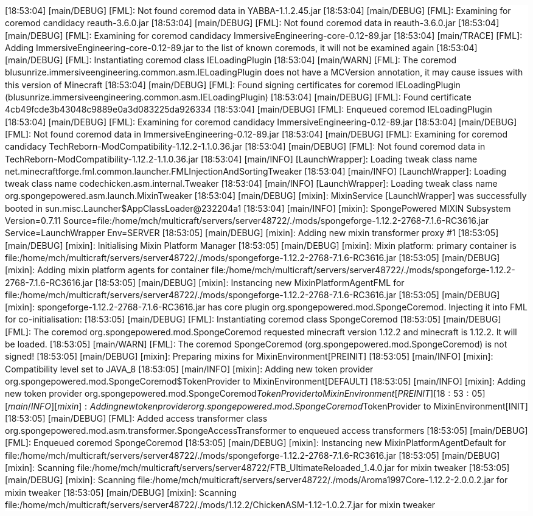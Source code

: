[18:53:04] [main/DEBUG] [FML]: Not found coremod data in YABBA-1.1.2.45.jar
[18:53:04] [main/DEBUG] [FML]: Examining for coremod candidacy reauth-3.6.0.jar
[18:53:04] [main/DEBUG] [FML]: Not found coremod data in reauth-3.6.0.jar
[18:53:04] [main/DEBUG] [FML]: Examining for coremod candidacy ImmersiveEngineering-core-0.12-89.jar
[18:53:04] [main/TRACE] [FML]: Adding ImmersiveEngineering-core-0.12-89.jar to the list of known coremods, it will not be examined again
[18:53:04] [main/DEBUG] [FML]: Instantiating coremod class IELoadingPlugin
[18:53:04] [main/WARN] [FML]: The coremod blusunrize.immersiveengineering.common.asm.IELoadingPlugin does not have a MCVersion annotation, it may cause issues with this version of Minecraft
[18:53:04] [main/DEBUG] [FML]: Found signing certificates for coremod IELoadingPlugin (blusunrize.immersiveengineering.common.asm.IELoadingPlugin)
[18:53:04] [main/DEBUG] [FML]: Found certificate 4cb49fcde3b43048c9889e0a3d083225da926334
[18:53:04] [main/DEBUG] [FML]: Enqueued coremod IELoadingPlugin
[18:53:04] [main/DEBUG] [FML]: Examining for coremod candidacy ImmersiveEngineering-0.12-89.jar
[18:53:04] [main/DEBUG] [FML]: Not found coremod data in ImmersiveEngineering-0.12-89.jar
[18:53:04] [main/DEBUG] [FML]: Examining for coremod candidacy TechReborn-ModCompatibility-1.12.2-1.1.0.36.jar
[18:53:04] [main/DEBUG] [FML]: Not found coremod data in TechReborn-ModCompatibility-1.12.2-1.1.0.36.jar
[18:53:04] [main/INFO] [LaunchWrapper]: Loading tweak class name net.minecraftforge.fml.common.launcher.FMLInjectionAndSortingTweaker
[18:53:04] [main/INFO] [LaunchWrapper]: Loading tweak class name codechicken.asm.internal.Tweaker
[18:53:04] [main/INFO] [LaunchWrapper]: Loading tweak class name org.spongepowered.asm.launch.MixinTweaker
[18:53:04] [main/DEBUG] [mixin]: MixinService [LaunchWrapper] was successfully booted in sun.misc.Launcher$AppClassLoader@232204a1
[18:53:04] [main/INFO] [mixin]: SpongePowered MIXIN Subsystem Version=0.7.11 Source=file:/home/mch/multicraft/servers/server48722/./mods/spongeforge-1.12.2-2768-7.1.6-RC3616.jar Service=LaunchWrapper Env=SERVER
[18:53:05] [main/DEBUG] [mixin]: Adding new mixin transformer proxy #1
[18:53:05] [main/DEBUG] [mixin]: Initialising Mixin Platform Manager
[18:53:05] [main/DEBUG] [mixin]: Mixin platform: primary container is file:/home/mch/multicraft/servers/server48722/./mods/spongeforge-1.12.2-2768-7.1.6-RC3616.jar
[18:53:05] [main/DEBUG] [mixin]: Adding mixin platform agents for container file:/home/mch/multicraft/servers/server48722/./mods/spongeforge-1.12.2-2768-7.1.6-RC3616.jar
[18:53:05] [main/DEBUG] [mixin]: Instancing new MixinPlatformAgentFML for file:/home/mch/multicraft/servers/server48722/./mods/spongeforge-1.12.2-2768-7.1.6-RC3616.jar
[18:53:05] [main/DEBUG] [mixin]: spongeforge-1.12.2-2768-7.1.6-RC3616.jar has core plugin org.spongepowered.mod.SpongeCoremod. Injecting it into FML for co-initialisation:
[18:53:05] [main/DEBUG] [FML]: Instantiating coremod class SpongeCoremod
[18:53:05] [main/DEBUG] [FML]: The coremod org.spongepowered.mod.SpongeCoremod requested minecraft version 1.12.2 and minecraft is 1.12.2. It will be loaded.
[18:53:05] [main/WARN] [FML]: The coremod SpongeCoremod (org.spongepowered.mod.SpongeCoremod) is not signed!
[18:53:05] [main/DEBUG] [mixin]: Preparing mixins for MixinEnvironment[PREINIT]
[18:53:05] [main/INFO] [mixin]: Compatibility level set to JAVA_8
[18:53:05] [main/INFO] [mixin]: Adding new token provider org.spongepowered.mod.SpongeCoremod$TokenProvider to MixinEnvironment[DEFAULT]
[18:53:05] [main/INFO] [mixin]: Adding new token provider org.spongepowered.mod.SpongeCoremod$TokenProvider to MixinEnvironment[PREINIT]
[18:53:05] [main/INFO] [mixin]: Adding new token provider org.spongepowered.mod.SpongeCoremod$TokenProvider to MixinEnvironment[INIT]
[18:53:05] [main/DEBUG] [FML]: Added access transformer class org.spongepowered.mod.asm.transformer.SpongeAccessTransformer to enqueued access transformers
[18:53:05] [main/DEBUG] [FML]: Enqueued coremod SpongeCoremod
[18:53:05] [main/DEBUG] [mixin]: Instancing new MixinPlatformAgentDefault for file:/home/mch/multicraft/servers/server48722/./mods/spongeforge-1.12.2-2768-7.1.6-RC3616.jar
[18:53:05] [main/DEBUG] [mixin]: Scanning file:/home/mch/multicraft/servers/server48722/FTB_UltimateReloaded_1.4.0.jar for mixin tweaker
[18:53:05] [main/DEBUG] [mixin]: Scanning file:/home/mch/multicraft/servers/server48722/./mods/Aroma1997Core-1.12.2-2.0.0.2.jar for mixin tweaker
[18:53:05] [main/DEBUG] [mixin]: Scanning file:/home/mch/multicraft/servers/server48722/./mods/1.12.2/ChickenASM-1.12-1.0.2.7.jar for mixin tweaker